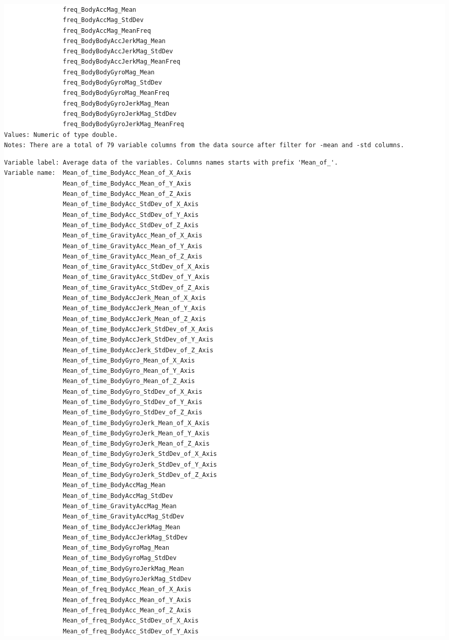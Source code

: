 ```
				freq_BodyAccMag_Mean  
				freq_BodyAccMag_StdDev  
				freq_BodyAccMag_MeanFreq  
				freq_BodyBodyAccJerkMag_Mean  
				freq_BodyBodyAccJerkMag_StdDev  
				freq_BodyBodyAccJerkMag_MeanFreq  
				freq_BodyBodyGyroMag_Mean  
				freq_BodyBodyGyroMag_StdDev  
				freq_BodyBodyGyroMag_MeanFreq  
				freq_BodyBodyGyroJerkMag_Mean  
				freq_BodyBodyGyroJerkMag_StdDev  
				freq_BodyBodyGyroJerkMag_MeanFreq  
Values: Numeric of type double.  
Notes: There are a total of 79 variable columns from the data source after filter for -mean and -std columns.  
```

```
Variable label: Average data of the variables. Columns names starts with prefix 'Mean_of_'.  
Variable name: 	Mean_of_time_BodyAcc_Mean_of_X_Axis  
				Mean_of_time_BodyAcc_Mean_of_Y_Axis  
				Mean_of_time_BodyAcc_Mean_of_Z_Axis  
				Mean_of_time_BodyAcc_StdDev_of_X_Axis  
				Mean_of_time_BodyAcc_StdDev_of_Y_Axis  
				Mean_of_time_BodyAcc_StdDev_of_Z_Axis  
				Mean_of_time_GravityAcc_Mean_of_X_Axis  
				Mean_of_time_GravityAcc_Mean_of_Y_Axis  
				Mean_of_time_GravityAcc_Mean_of_Z_Axis  
				Mean_of_time_GravityAcc_StdDev_of_X_Axis  
				Mean_of_time_GravityAcc_StdDev_of_Y_Axis  
				Mean_of_time_GravityAcc_StdDev_of_Z_Axis  
				Mean_of_time_BodyAccJerk_Mean_of_X_Axis  
				Mean_of_time_BodyAccJerk_Mean_of_Y_Axis  
				Mean_of_time_BodyAccJerk_Mean_of_Z_Axis  
				Mean_of_time_BodyAccJerk_StdDev_of_X_Axis  
				Mean_of_time_BodyAccJerk_StdDev_of_Y_Axis  
				Mean_of_time_BodyAccJerk_StdDev_of_Z_Axis  
				Mean_of_time_BodyGyro_Mean_of_X_Axis  
				Mean_of_time_BodyGyro_Mean_of_Y_Axis  
				Mean_of_time_BodyGyro_Mean_of_Z_Axis  
				Mean_of_time_BodyGyro_StdDev_of_X_Axis  
				Mean_of_time_BodyGyro_StdDev_of_Y_Axis  
				Mean_of_time_BodyGyro_StdDev_of_Z_Axis  
				Mean_of_time_BodyGyroJerk_Mean_of_X_Axis  
				Mean_of_time_BodyGyroJerk_Mean_of_Y_Axis  
				Mean_of_time_BodyGyroJerk_Mean_of_Z_Axis  
				Mean_of_time_BodyGyroJerk_StdDev_of_X_Axis  
				Mean_of_time_BodyGyroJerk_StdDev_of_Y_Axis  
				Mean_of_time_BodyGyroJerk_StdDev_of_Z_Axis  
				Mean_of_time_BodyAccMag_Mean  
				Mean_of_time_BodyAccMag_StdDev  
				Mean_of_time_GravityAccMag_Mean  
				Mean_of_time_GravityAccMag_StdDev  
				Mean_of_time_BodyAccJerkMag_Mean  
				Mean_of_time_BodyAccJerkMag_StdDev  
				Mean_of_time_BodyGyroMag_Mean  
				Mean_of_time_BodyGyroMag_StdDev  
				Mean_of_time_BodyGyroJerkMag_Mean  
				Mean_of_time_BodyGyroJerkMag_StdDev  
				Mean_of_freq_BodyAcc_Mean_of_X_Axis  
				Mean_of_freq_BodyAcc_Mean_of_Y_Axis  
				Mean_of_freq_BodyAcc_Mean_of_Z_Axis  
				Mean_of_freq_BodyAcc_StdDev_of_X_Axis  
				Mean_of_freq_BodyAcc_StdDev_of_Y_Axis  
```